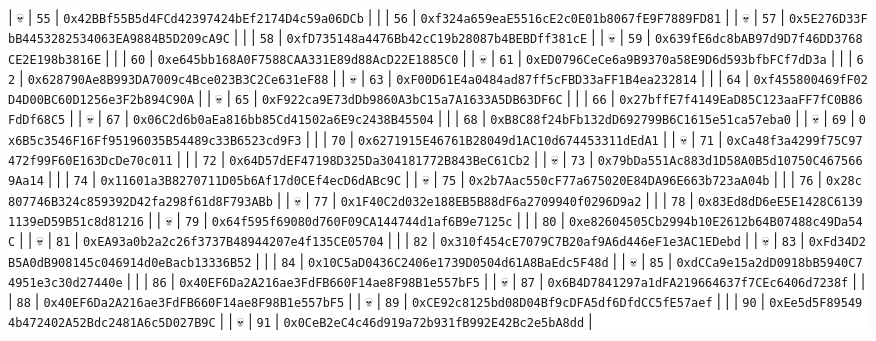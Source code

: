 | 💀 | `55` | `0x42BBf55B5d4FCd42397424bEf2174D4c59a06DCb` |
|  | `56` | `0xf324a659eaE5516cE2c0E01b8067fE9F7889FD81` |
| 💀 | `57` | `0x5E276D33FbB4453282534063EA9884B5D209cA9C` |
|  | `58` | `0xfD735148a4476Bb42cC19b28087b4BEBDff381cE` |
| 💀 | `59` | `0x639fE6dc8bAB97d9D7f46DD3768CE2E198b3816E` |
|  | `60` | `0xe645bb168A0F7588CAA331E89d88AcD22E1885C0` |
| 💀 | `61` | `0xED0796CeCe6a9B9370a58E9D6d593bfbFCf7dD3a` |
|  | `62` | `0x628790Ae8B993DA7009c4Bce023B3C2Ce631eF88` |
| 💀 | `63` | `0xF00D61E4a0484ad87ff5cFBD33aFF1B4ea232814` |
|  | `64` | `0xf455800469fF02D4D00BC60D1256e3F2b894C90A` |
| 💀 | `65` | `0xF922ca9E73dDb9860A3bC15a7A1633A5DB63DF6C` |
|  | `66` | `0x27bffE7f4149EaD85C123aaFF7fC0B86FdDf68C5` |
| 💀 | `67` | `0x06C2d6b0aEa816bb85Cd41502a6E9c2438B45504` |
|  | `68` | `0xB8C88f24bFb132dD692799B6C1615e51ca57eba0` |
| 💀 | `69` | `0x6B5c3546F16Ff95196035B54489c33B6523cd9F3` |
|  | `70` | `0x6271915E46761B28049d1AC10d674453311dEdA1` |
| 💀 | `71` | `0xCa48f3a4299f75C97472f99F60E163DcDe70c011` |
|  | `72` | `0x64D57dEF47198D325Da304181772B843BeC61Cb2` |
| 💀 | `73` | `0x79bDa551Ac883d1D58A0B5d10750C4675669Aa14` |
|  | `74` | `0x11601a3B8270711D05b6Af17d0CEf4ecD6dABc9C` |
| 💀 | `75` | `0x2b7Aac550cF77a675020E84DA96E663b723aA04b` |
|  | `76` | `0x28c807746B324c859392D42fa298f61d8F793ABb` |
| 💀 | `77` | `0x1F40C2d032e188EB5B88dF6a2709940f0296D9a2` |
|  | `78` | `0x83Ed8dD6eE5E1428C61391139eD59B51c8d81216` |
| 💀 | `79` | `0x64f595f69080d760F09CA144744d1af6B9e7125c` |
|  | `80` | `0xe82604505Cb2994b10E2612b64B07488c49Da54C` |
| 💀 | `81` | `0xEA93a0b2a2c26f3737B48944207e4f135CE05704` |
|  | `82` | `0x310f454cE7079C7B20af9A6d446eF1e3AC1EDebd` |
| 💀 | `83` | `0xFd34D2B5A0dB908145c046914d0eBacb13336B52` |
|  | `84` | `0x10C5aD0436C2406e1739D0504d61A8BaEdc5F48d` |
| 💀 | `85` | `0xdCCa9e15a2dD0918bB5940C74951e3c30d27440e` |
|  | `86` | `0x40EF6Da2A216ae3FdFB660F14ae8F98B1e557bF5` |
| 💀 | `87` | `0x6B4D7841297a1dFA219664637f7CEc6406d7238f` |
|  | `88` | `0x40EF6Da2A216ae3FdFB660F14ae8F98B1e557bF5` |
| 💀 | `89` | `0xCE92c8125bd08D04Bf9cDFA5df6DfdCC5fE57aef` |
|  | `90` | `0xEe5d5F895494b472402A52Bdc2481A6c5D027B9C` |
| 💀 | `91` | `0x0CeB2eC4c46d919a72b931fB992E42Bc2e5bA8dd` |